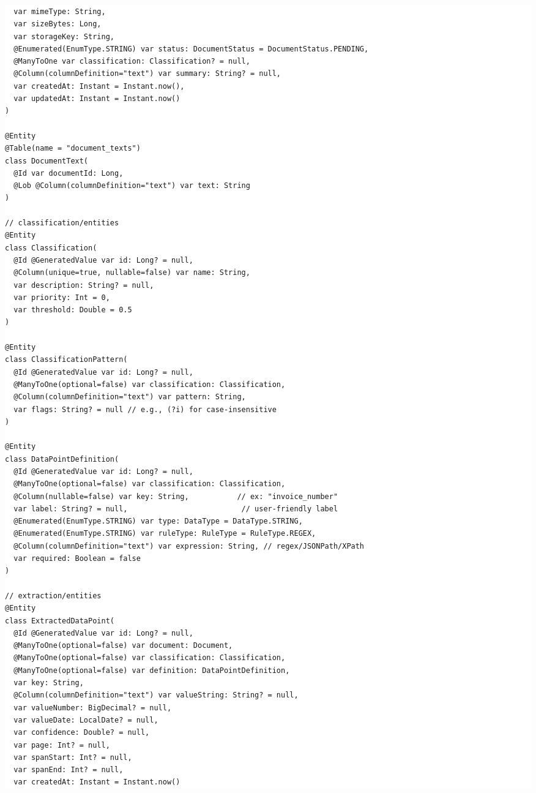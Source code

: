 ```declarative
  var mimeType: String,
  var sizeBytes: Long,
  var storageKey: String,
  @Enumerated(EnumType.STRING) var status: DocumentStatus = DocumentStatus.PENDING,
  @ManyToOne var classification: Classification? = null,
  @Column(columnDefinition="text") var summary: String? = null,
  var createdAt: Instant = Instant.now(),
  var updatedAt: Instant = Instant.now()
)

@Entity
@Table(name = "document_texts")
class DocumentText(
  @Id var documentId: Long,
  @Lob @Column(columnDefinition="text") var text: String
)

// classification/entities
@Entity
class Classification(
  @Id @GeneratedValue var id: Long? = null,
  @Column(unique=true, nullable=false) var name: String,
  var description: String? = null,
  var priority: Int = 0,
  var threshold: Double = 0.5
)

@Entity
class ClassificationPattern(
  @Id @GeneratedValue var id: Long? = null,
  @ManyToOne(optional=false) var classification: Classification,
  @Column(columnDefinition="text") var pattern: String,
  var flags: String? = null // e.g., (?i) for case-insensitive
)

@Entity
class DataPointDefinition(
  @Id @GeneratedValue var id: Long? = null,
  @ManyToOne(optional=false) var classification: Classification,
  @Column(nullable=false) var key: String,           // ex: "invoice_number"
  var label: String? = null,                          // user-friendly label
  @Enumerated(EnumType.STRING) var type: DataType = DataType.STRING,
  @Enumerated(EnumType.STRING) var ruleType: RuleType = RuleType.REGEX,
  @Column(columnDefinition="text") var expression: String, // regex/JSONPath/XPath
  var required: Boolean = false
)

// extraction/entities
@Entity
class ExtractedDataPoint(
  @Id @GeneratedValue var id: Long? = null,
  @ManyToOne(optional=false) var document: Document,
  @ManyToOne(optional=false) var classification: Classification,
  @ManyToOne(optional=false) var definition: DataPointDefinition,
  var key: String,
  @Column(columnDefinition="text") var valueString: String? = null,
  var valueNumber: BigDecimal? = null,
  var valueDate: LocalDate? = null,
  var confidence: Double? = null,
  var page: Int? = null,
  var spanStart: Int? = null,
  var spanEnd: Int? = null,
  var createdAt: Instant = Instant.now()
```